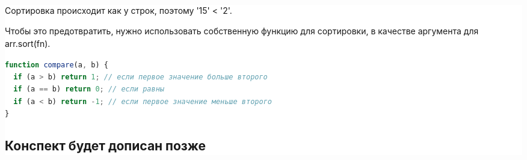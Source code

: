 Сортировка происходит как у строк, поэтому '15' < '2'.

Чтобы это предотвратить, нужно использовать собственную функцию для сортировки, в качестве аргумента для arr.sort(fn).

```js
function compare(a, b) {
  if (a > b) return 1; // если первое значение больше второго
  if (a == b) return 0; // если равны
  if (a < b) return -1; // если первое значение меньше второго
}
```

## Конспект будет дописан позже